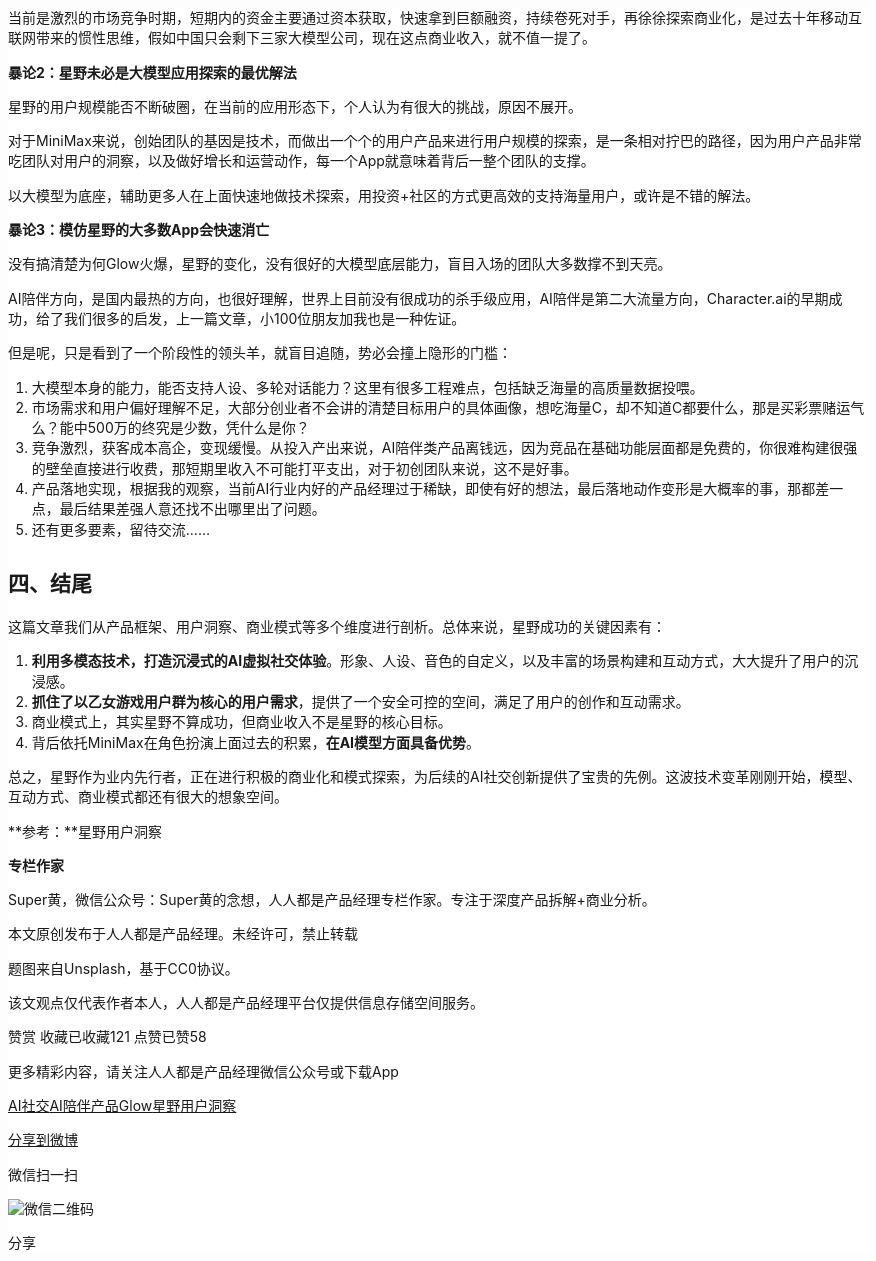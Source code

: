 当前是激烈的市场竞争时期，短期内的资金主要通过资本获取，快速拿到巨额融资，持续卷死对手，再徐徐探索商业化，是过去十年移动互联网带来的惯性思维，假如中国只会剩下三家大模型公司，现在这点商业收入，就不值一提了。

**暴论2：星野未必是大模型应用探索的最优解法**

星野的用户规模能否不断破圈，在当前的应用形态下，个人认为有很大的挑战，原因不展开。

对于MiniMax来说，创始团队的基因是技术，而做出一个个的用户产品来进行用户规模的探索，是一条相对拧巴的路径，因为用户产品非常吃团队对用户的洞察，以及做好增长和运营动作，每一个App就意味着背后一整个团队的支撑。

以大模型为底座，辅助更多人在上面快速地做技术探索，用投资+社区的方式更高效的支持海量用户，或许是不错的解法。

**暴论3：模仿星野的大多数App会快速消亡**

没有搞清楚为何Glow火爆，星野的变化，没有很好的大模型底层能力，盲目入场的团队大多数撑不到天亮。

AI陪伴方向，是国内最热的方向，也很好理解，世界上目前没有很成功的杀手级应用，AI陪伴是第二大流量方向，Character.ai的早期成功，给了我们很多的启发，上一篇文章，小100位朋友加我也是一种佐证。

但是呢，只是看到了一个阶段性的领头羊，就盲目追随，势必会撞上隐形的门槛：

1.  大模型本身的能力，能否支持人设、多轮对话能力？这里有很多工程难点，包括缺乏海量的高质量数据投喂。
2.  市场需求和用户偏好理解不足，大部分创业者不会讲的清楚目标用户的具体画像，想吃海量C，却不知道C都要什么，那是买彩票赌运气么？能中500万的终究是少数，凭什么是你？
3.  竞争激烈，获客成本高企，变现缓慢。从投入产出来说，AI陪伴类产品离钱远，因为竞品在基础功能层面都是免费的，你很难构建很强的壁垒直接进行收费，那短期里收入不可能打平支出，对于初创团队来说，这不是好事。
4.  产品落地实现，根据我的观察，当前AI行业内好的产品经理过于稀缺，即使有好的想法，最后落地动作变形是大概率的事，那都差一点，最后结果差强人意还找不出哪里出了问题。
5.  还有更多要素，留待交流……

## 四、结尾

这篇文章我们从产品框架、用户洞察、商业模式等多个维度进行剖析。总体来说，星野成功的关键因素有：

1.  **利用多模态技术，打造沉浸式的AI虚拟社交体验**。形象、人设、音色的自定义，以及丰富的场景构建和互动方式，大大提升了用户的沉浸感。
2.  **抓住了以乙女游戏用户群为核心的用户需求**，提供了一个安全可控的空间，满足了用户的创作和互动需求。
3.  商业模式上，其实星野不算成功，但商业收入不是星野的核心目标。
4.  背后依托MiniMax在角色扮演上面过去的积累，**在AI模型方面具备优势**。

总之，星野作为业内先行者，正在进行积极的商业化和模式探索，为后续的AI社交创新提供了宝贵的先例。这波技术变革刚刚开始，模型、互动方式、商业模式都还有很大的想象空间。

**参考：**星野用户洞察

**专栏作家**

Super黄，微信公众号：Super黄的念想，人人都是产品经理专栏作家。专注于深度产品拆解+商业分析。

本文原创发布于人人都是产品经理。未经许可，禁止转载

题图来自Unsplash，基于CC0协议。

该文观点仅代表作者本人，人人都是产品经理平台仅提供信息存储空间服务。

赞赏 收藏已收藏121 点赞已赞58

更多精彩内容，请关注人人都是产品经理微信公众号或下载App

[AI社交](https://www.woshipm.com/tag/ai%e7%a4%be%e4%ba%a4)[AI陪伴产品](https://www.woshipm.com/tag/ai%e9%99%aa%e4%bc%b4%e4%ba%a7%e5%93%81)[Glow](https://www.woshipm.com/tag/glow)[星野](https://www.woshipm.com/tag/%e6%98%9f%e9%87%8e)[用户洞察](https://www.woshipm.com/tag/%e7%94%a8%e6%88%b7%e6%b4%9e%e5%af%9f)

[分享到微博](https://service.weibo.com/share/share.php?appkey=2775287854&title=万字长文：为什么AI陪伴产品都想抄星野？&url=https://www.woshipm.com/evaluating/5946439.html&pic=https://image.woshipm.com/2023/04/13/a5544d00-d9ea-11ed-a6e8-00163e0b5ff3.jpg)

微信扫一扫

![微信二维码](https://api.pwmqr.com/qrcode/create/?url=https://www.woshipm.com/evaluating/5946439.html)

分享